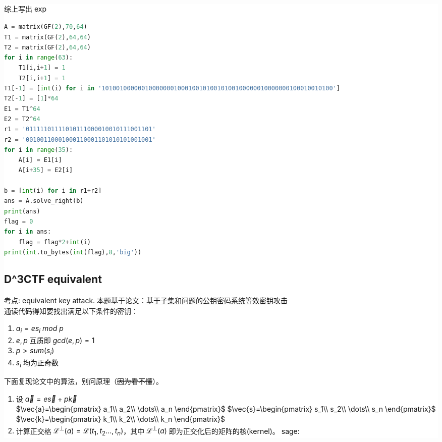 综上写出 exp

```python
A = matrix(GF(2),70,64)
T1 = matrix(GF(2),64,64)
T2 = matrix(GF(2),64,64)
for i in range(63):
    T1[i,i+1] = 1
    T2[i,i+1] = 1
T1[-1] = [int(i) for i in '1010010000001000000010001001010010100100000010000000100010010100']
T2[-1] = [1]*64
E1 = T1^64
E2 = T2^64
r1 = '01111101111010111000010010111001101'
r2 = '00100110001000110001101010101001001'
for i in range(35):
    A[i] = E1[i]
    A[i+35] = E2[i]

b = [int(i) for i in r1+r2]
ans = A.solve_right(b)
print(ans)
flag = 0
for i in ans:
    flag = flag*2+int(i)
print(int.to_bytes(int(flag),8,'big'))
```

## D^3CTF equivalent

考点: equivalent key attack.
本题基于论文：[基于子集和问题的公钥密码系统等效密钥攻击](https://ietresearch.onlinelibrary.wiley.com/doi/10.1049/iet-ifs.2018.0041)  
通读代码得知要找出满足以下条件的密钥：

1. $a_i=es_i\ mod\ p$
2. $e, p$ 互质即 $gcd(e, p) = 1$
3. $p > sum(s_i)$
4. $s_i$ 均为正奇数

下面复现论文中的算法，别问原理（~~因为看不懂~~）。  

1. 设 $\vec{a}=e\vec{s}+p\vec{k}$  
$\vec{a}=\begin{pmatrix}
a_1\\
a_2\\
\dots\\
a_n
\end{pmatrix}$
$\vec{s}=\begin{pmatrix}
s_1\\
s_2\\
\dots\\
s_n
\end{pmatrix}$
$\vec{k}=\begin{pmatrix}
k_1\\
k_2\\
\dots\\
k_n
\end{pmatrix}$  
2. 计算正交格 $\mathscr{L}^{\perp}(a) = \mathscr{L}(t_1,t_2\dots,t_ {n})$，其中 $\mathscr{L}^{\perp}(a)$ 即为正交化后的矩阵的核(kernel)。
    sage:
